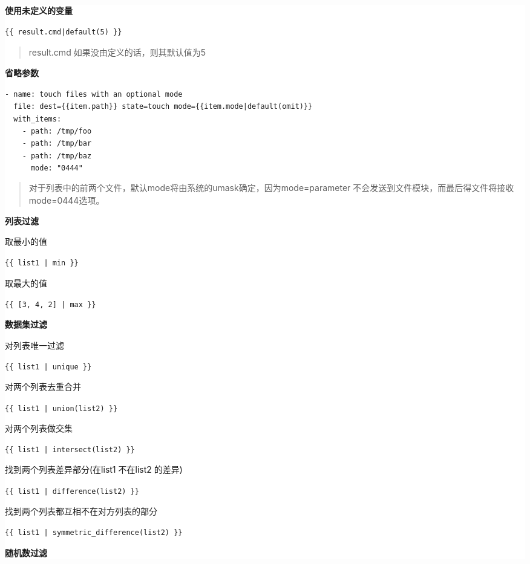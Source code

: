 **使用未定义的变量**

```
{{ result.cmd|default(5) }}
```
> result.cmd 如果没由定义的话，则其默认值为5

**省略参数**

```
- name: touch files with an optional mode
  file: dest={{item.path}} state=touch mode={{item.mode|default(omit)}}
  with_items:
    - path: /tmp/foo
    - path: /tmp/bar
    - path: /tmp/baz
      mode: "0444"
```

> 对于列表中的前两个文件，默认mode将由系统的umask确定，因为mode=parameter 不会发送到文件模块，而最后得文件将接收mode=0444选项。

**列表过滤**

取最小的值
```
{{ list1 | min }}
```

取最大的值
```
{{ [3, 4, 2] | max }}
```

**数据集过滤**

对列表唯一过滤
```
{{ list1 | unique }}
```

对两个列表去重合并
```
{{ list1 | union(list2) }}
```

对两个列表做交集
```
{{ list1 | intersect(list2) }}
```

找到两个列表差异部分(在list1 不在list2 的差异)
```
{{ list1 | difference(list2) }}
```

找到两个列表都互相不在对方列表的部分
```
{{ list1 | symmetric_difference(list2) }}
```

**随机数过滤**
